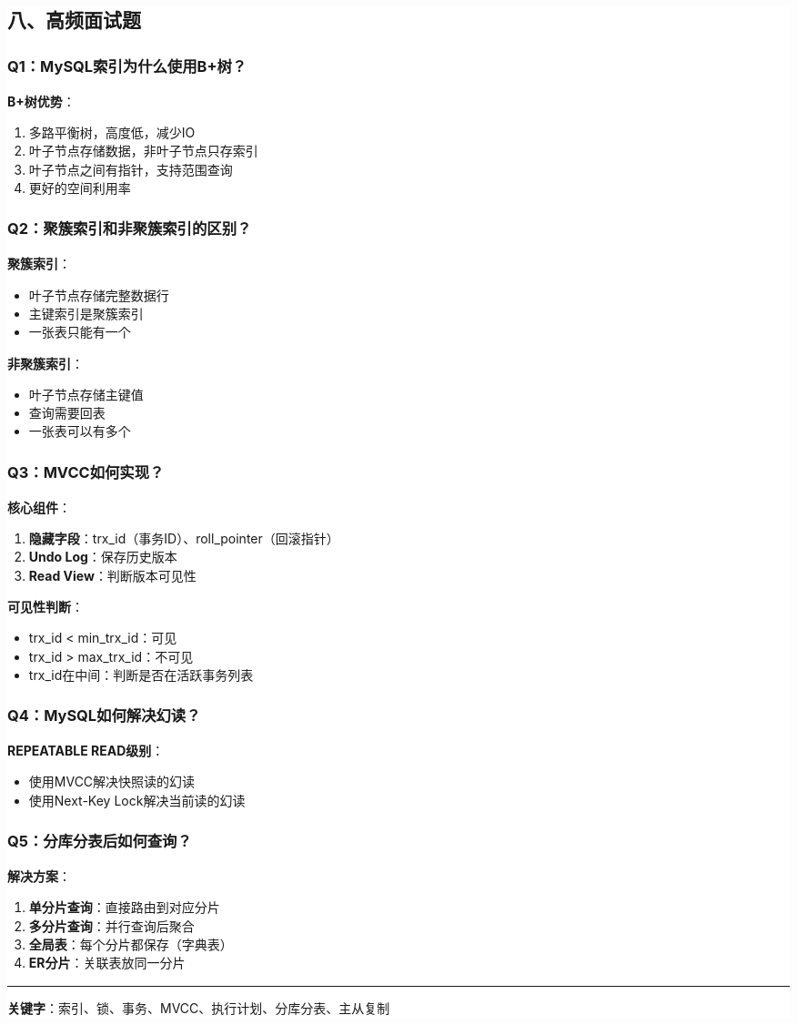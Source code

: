 ```java
```

## 八、高频面试题

### Q1：MySQL索引为什么使用B+树？

**B+树优势**：
1. 多路平衡树，高度低，减少IO
2. 叶子节点存储数据，非叶子节点只存索引
3. 叶子节点之间有指针，支持范围查询
4. 更好的空间利用率

### Q2：聚簇索引和非聚簇索引的区别？

**聚簇索引**：
- 叶子节点存储完整数据行
- 主键索引是聚簇索引
- 一张表只能有一个

**非聚簇索引**：
- 叶子节点存储主键值
- 查询需要回表
- 一张表可以有多个

### Q3：MVCC如何实现？

**核心组件**：
1. **隐藏字段**：trx_id（事务ID）、roll_pointer（回滚指针）
2. **Undo Log**：保存历史版本
3. **Read View**：判断版本可见性

**可见性判断**：
- trx_id < min_trx_id：可见
- trx_id > max_trx_id：不可见
- trx_id在中间：判断是否在活跃事务列表

### Q4：MySQL如何解决幻读？

**REPEATABLE READ级别**：
- 使用MVCC解决快照读的幻读
- 使用Next-Key Lock解决当前读的幻读

### Q5：分库分表后如何查询？

**解决方案**：
1. **单分片查询**：直接路由到对应分片
2. **多分片查询**：并行查询后聚合
3. **全局表**：每个分片都保存（字典表）
4. **ER分片**：关联表放同一分片

---

**关键字**：索引、锁、事务、MVCC、执行计划、分库分表、主从复制

